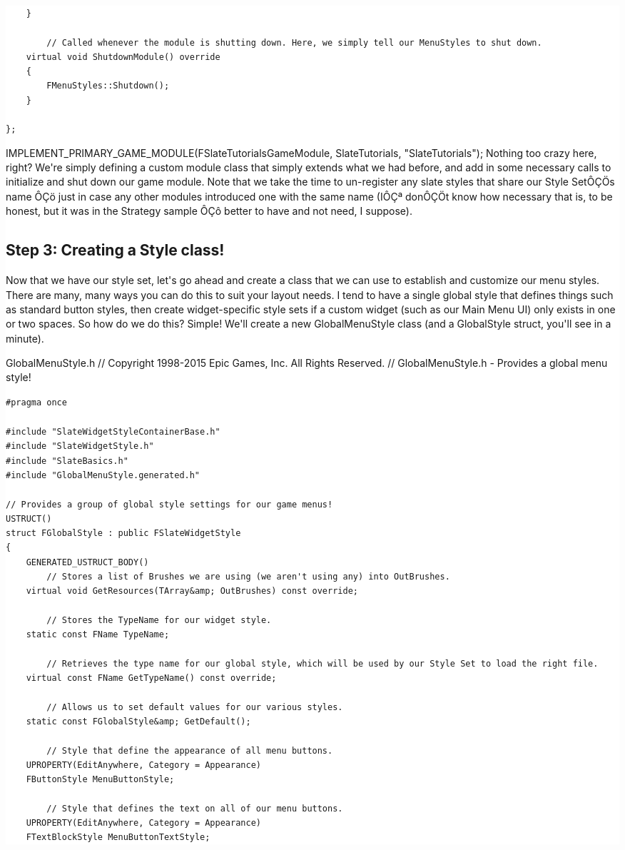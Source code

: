 ```
    }

        // Called whenever the module is shutting down. Here, we simply tell our MenuStyles to shut down.
    virtual void ShutdownModule() override
    {
        FMenuStyles::Shutdown();
    }

};
```
IMPLEMENT_PRIMARY_GAME_MODULE(FSlateTutorialsGameModule, SlateTutorials, "SlateTutorials");
Nothing too crazy here, right? We're simply defining a custom module class that simply extends what we had before, and add in some necessary calls to initialize and shut down our game module. Note that we take the time to un-register any slate styles that share our Style SetÔÇÖs name ÔÇö just in case any other modules introduced one with the same name (IÔÇª donÔÇÖt know how necessary that is, to be honest, but it was in the Strategy sample ÔÇô better to have and not need, I suppose).

## Step 3: Creating a Style class!
Now that we have our style set, let's go ahead and create a class that we can use to establish and customize our menu styles. There are many, many ways you can do this to suit your layout needs. I tend to have a single global style that defines things such as standard button styles, then create widget-specific style sets if a custom widget (such as our Main Menu UI) only exists in one or two spaces. So how do we do this? Simple! We'll create a new GlobalMenuStyle class (and a GlobalStyle struct, you'll see in a minute).

GlobalMenuStyle.h
// Copyright 1998-2015 Epic Games, Inc. All Rights Reserved.
// GlobalMenuStyle.h - Provides a global menu style! 
```
#pragma once

#include "SlateWidgetStyleContainerBase.h"
#include "SlateWidgetStyle.h"
#include "SlateBasics.h"
#include "GlobalMenuStyle.generated.h" 

// Provides a group of global style settings for our game menus! 
USTRUCT()
struct FGlobalStyle : public FSlateWidgetStyle
{
    GENERATED_USTRUCT_BODY()
        // Stores a list of Brushes we are using (we aren't using any) into OutBrushes.
    virtual void GetResources(TArray&amp; OutBrushes) const override;

        // Stores the TypeName for our widget style.
    static const FName TypeName;

        // Retrieves the type name for our global style, which will be used by our Style Set to load the right file. 
    virtual const FName GetTypeName() const override;

        // Allows us to set default values for our various styles. 
    static const FGlobalStyle&amp; GetDefault(); 

        // Style that define the appearance of all menu buttons. 
    UPROPERTY(EditAnywhere, Category = Appearance)
    FButtonStyle MenuButtonStyle;

        // Style that defines the text on all of our menu buttons. 
    UPROPERTY(EditAnywhere, Category = Appearance)
    FTextBlockStyle MenuButtonTextStyle;

```